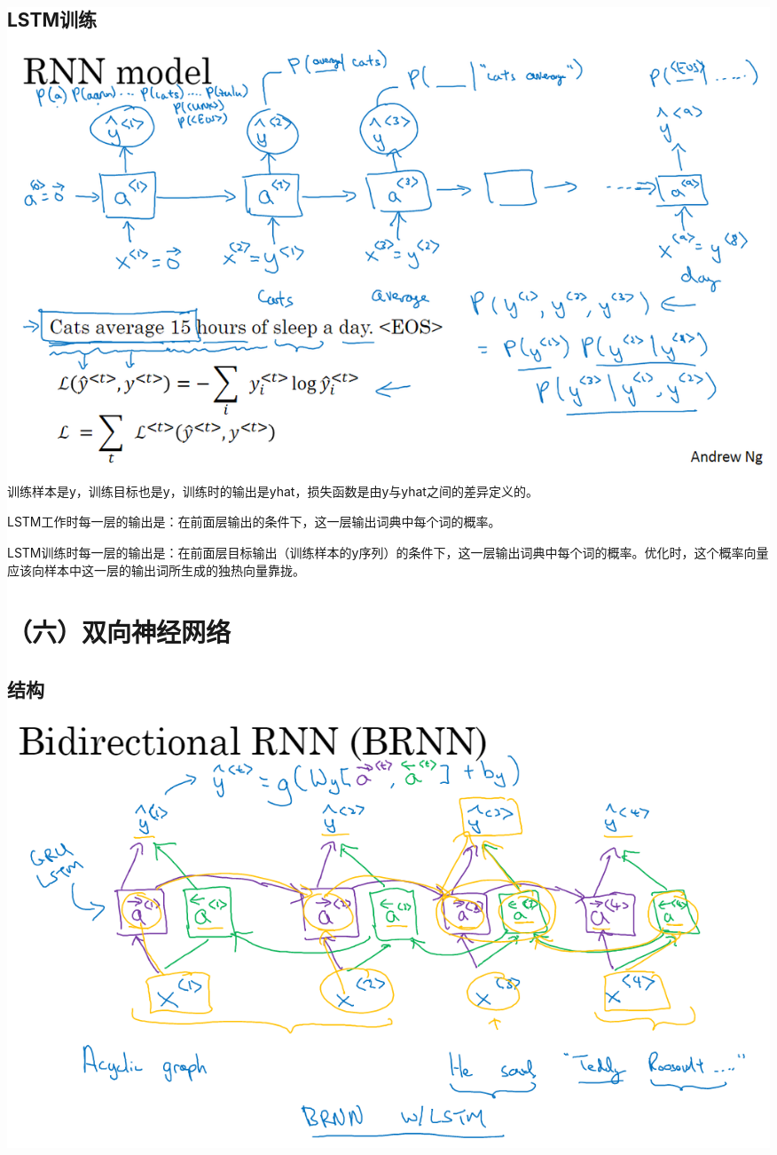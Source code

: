 ## LSTM训练

![image-20200822025403005](.image/image-20200822025403005.png)

训练样本是y，训练目标也是y，训练时的输出是yhat，损失函数是由y与yhat之间的差异定义的。

LSTM工作时每一层的输出是：在前面层输出的条件下，这一层输出词典中每个词的概率。

LSTM训练时每一层的输出是：在前面层目标输出（训练样本的y序列）的条件下，这一层输出词典中每个词的概率。优化时，这个概率向量应该向样本中这一层的输出词所生成的独热向量靠拢。

# （六）双向神经网络

## 结构

![image-20200822124851527](.image/image-20200822124851527.png)